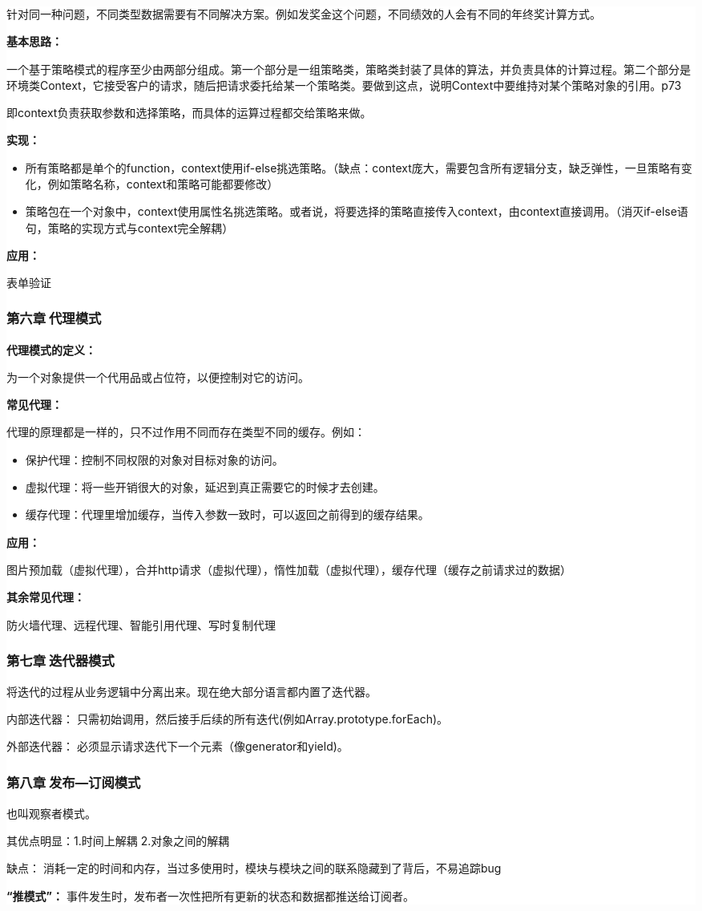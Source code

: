 针对同一种问题，不同类型数据需要有不同解决方案。例如发奖金这个问题，不同绩效的人会有不同的年终奖计算方式。

**基本思路：**

一个基于策略模式的程序至少由两部分组成。第一个部分是一组策略类，策略类封装了具体的算法，并负责具体的计算过程。第二个部分是环境类Context，它接受客户的请求，随后把请求委托给某一个策略类。要做到这点，说明Context中要维持对某个策略对象的引用。p73

即context负责获取参数和选择策略，而具体的运算过程都交给策略来做。

**实现：**

- 所有策略都是单个的function，context使用if-else挑选策略。（缺点：context庞大，需要包含所有逻辑分支，缺乏弹性，一旦策略有变化，例如策略名称，context和策略可能都要修改）

- 策略包在一个对象中，context使用属性名挑选策略。或者说，将要选择的策略直接传入context，由context直接调用。（消灭if-else语句，策略的实现方式与context完全解耦）

**应用：**

表单验证

### 第六章 代理模式

**代理模式的定义：**

为一个对象提供一个代用品或占位符，以便控制对它的访问。

**常见代理：**

代理的原理都是一样的，只不过作用不同而存在类型不同的缓存。例如：

- 保护代理：控制不同权限的对象对目标对象的访问。

- 虚拟代理：将一些开销很大的对象，延迟到真正需要它的时候才去创建。

- 缓存代理：代理里增加缓存，当传入参数一致时，可以返回之前得到的缓存结果。

**应用：**

图片预加载（虚拟代理），合并http请求（虚拟代理），惰性加载（虚拟代理），缓存代理（缓存之前请求过的数据）

**其余常见代理：**

防火墙代理、远程代理、智能引用代理、写时复制代理


### 第七章 迭代器模式

将迭代的过程从业务逻辑中分离出来。现在绝大部分语言都内置了迭代器。

内部迭代器： 只需初始调用，然后接手后续的所有迭代(例如Array.prototype.forEach)。

外部迭代器： 必须显示请求迭代下一个元素（像generator和yield)。

### 第八章 发布—订阅模式

也叫观察者模式。

其优点明显：1.时间上解耦 2.对象之间的解耦

缺点： 消耗一定的时间和内存，当过多使用时，模块与模块之间的联系隐藏到了背后，不易追踪bug

**“推模式”：**
事件发生时，发布者一次性把所有更新的状态和数据都推送给订阅者。
